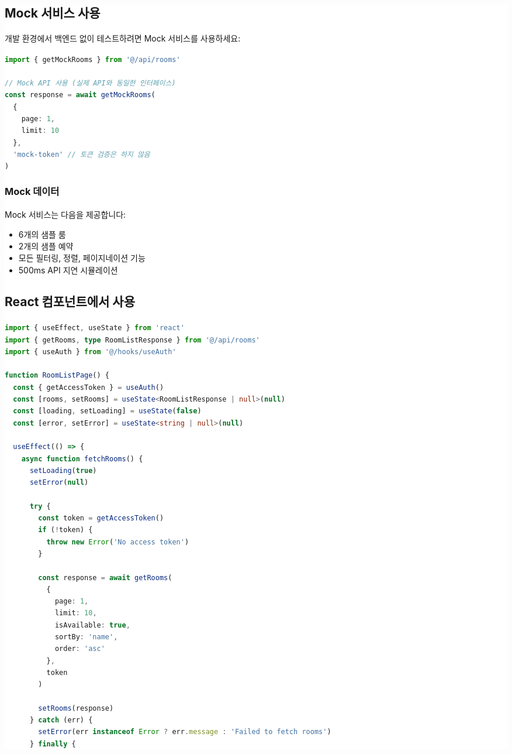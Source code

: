 ## Mock 서비스 사용

개발 환경에서 백엔드 없이 테스트하려면 Mock 서비스를 사용하세요:

```typescript
import { getMockRooms } from '@/api/rooms'

// Mock API 사용 (실제 API와 동일한 인터페이스)
const response = await getMockRooms(
  {
    page: 1,
    limit: 10
  },
  'mock-token' // 토큰 검증은 하지 않음
)
```

### Mock 데이터

Mock 서비스는 다음을 제공합니다:
- 6개의 샘플 룸
- 2개의 샘플 예약
- 모든 필터링, 정렬, 페이지네이션 기능
- 500ms API 지연 시뮬레이션

## React 컴포넌트에서 사용

```typescript
import { useEffect, useState } from 'react'
import { getRooms, type RoomListResponse } from '@/api/rooms'
import { useAuth } from '@/hooks/useAuth'

function RoomListPage() {
  const { getAccessToken } = useAuth()
  const [rooms, setRooms] = useState<RoomListResponse | null>(null)
  const [loading, setLoading] = useState(false)
  const [error, setError] = useState<string | null>(null)

  useEffect(() => {
    async function fetchRooms() {
      setLoading(true)
      setError(null)

      try {
        const token = getAccessToken()
        if (!token) {
          throw new Error('No access token')
        }

        const response = await getRooms(
          {
            page: 1,
            limit: 10,
            isAvailable: true,
            sortBy: 'name',
            order: 'asc'
          },
          token
        )

        setRooms(response)
      } catch (err) {
        setError(err instanceof Error ? err.message : 'Failed to fetch rooms')
      } finally {
```